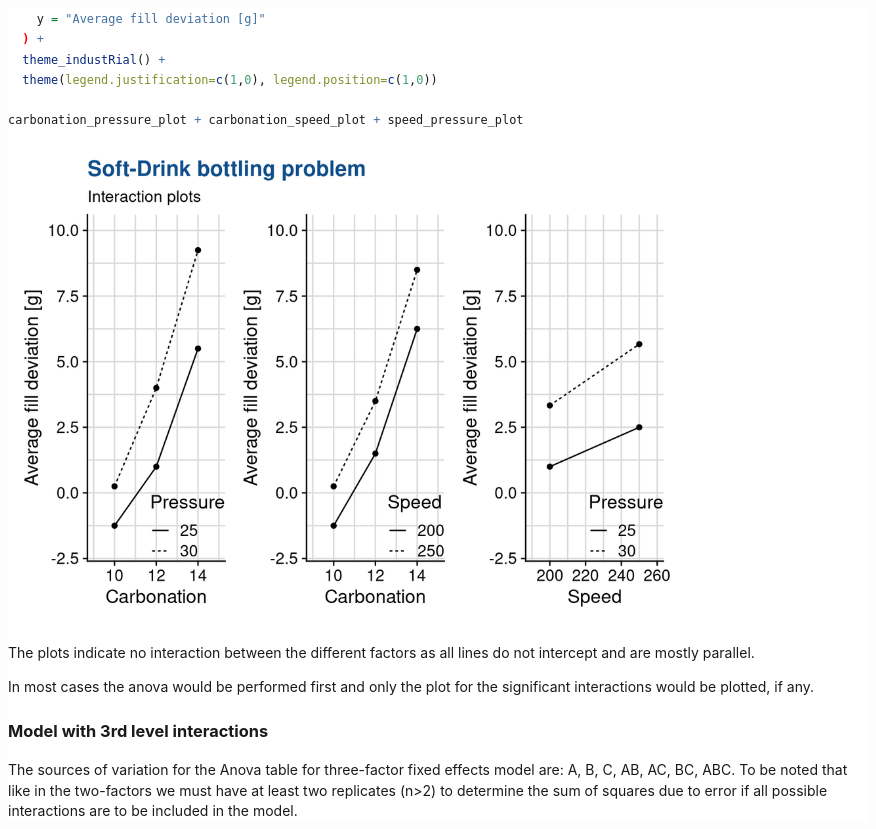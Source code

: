 ```r
    y = "Average fill deviation [g]"
  ) +
  theme_industRial() +
  theme(legend.justification=c(1,0), legend.position=c(1,0))

carbonation_pressure_plot + carbonation_speed_plot + speed_pressure_plot
```

<img src="doe_k^3_files/figure-html/unnamed-chunk-5-1.png" width="672" />

The plots indicate no interaction between the different factors as all lines do not intercept and are mostly parallel.

In most cases the anova would be performed first and only the plot for the significant interactions would be plotted, if any.

### Model with 3rd level interactions

The sources of variation for the Anova table for three-factor fixed effects model are: A, B, C, AB, AC, BC, ABC. To be noted that like in the two-factors we must have at least two replicates (n>2) to determine the sum of squares due to error if all possible interactions are to be included in the model.
